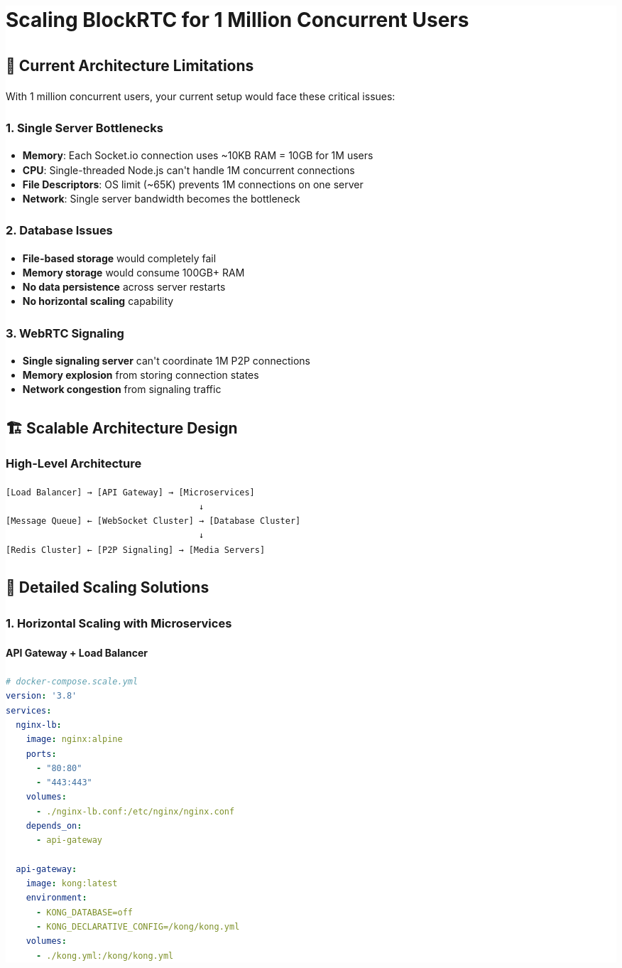 # Scaling BlockRTC for 1 Million Concurrent Users

## 🚨 Current Architecture Limitations

With 1 million concurrent users, your current setup would face these critical issues:

### 1. **Single Server Bottlenecks**
- **Memory**: Each Socket.io connection uses ~10KB RAM = 10GB for 1M users
- **CPU**: Single-threaded Node.js can't handle 1M concurrent connections
- **File Descriptors**: OS limit (~65K) prevents 1M connections on one server
- **Network**: Single server bandwidth becomes the bottleneck

### 2. **Database Issues**
- **File-based storage** would completely fail
- **Memory storage** would consume 100GB+ RAM
- **No data persistence** across server restarts
- **No horizontal scaling** capability

### 3. **WebRTC Signaling**
- **Single signaling server** can't coordinate 1M P2P connections
- **Memory explosion** from storing connection states
- **Network congestion** from signaling traffic

## 🏗️ Scalable Architecture Design

### High-Level Architecture
```
[Load Balancer] → [API Gateway] → [Microservices]
                                      ↓
[Message Queue] ← [WebSocket Cluster] → [Database Cluster]
                                      ↓
[Redis Cluster] ← [P2P Signaling] → [Media Servers]
```

## 🔧 Detailed Scaling Solutions

### 1. **Horizontal Scaling with Microservices**

#### API Gateway + Load Balancer
```yaml
# docker-compose.scale.yml
version: '3.8'
services:
  nginx-lb:
    image: nginx:alpine
    ports:
      - "80:80"
      - "443:443"
    volumes:
      - ./nginx-lb.conf:/etc/nginx/nginx.conf
    depends_on:
      - api-gateway

  api-gateway:
    image: kong:latest
    environment:
      - KONG_DATABASE=off
      - KONG_DECLARATIVE_CONFIG=/kong/kong.yml
    volumes:
      - ./kong.yml:/kong/kong.yml
```